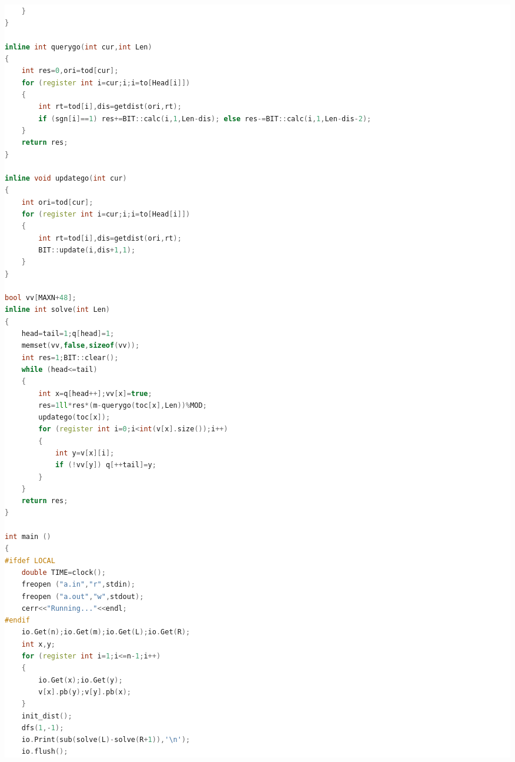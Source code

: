 ```cpp
    }
}

inline int querygo(int cur,int Len)
{
    int res=0,ori=tod[cur];
    for (register int i=cur;i;i=to[Head[i]])
    {
        int rt=tod[i],dis=getdist(ori,rt);
        if (sgn[i]==1) res+=BIT::calc(i,1,Len-dis); else res-=BIT::calc(i,1,Len-dis-2);
    }
    return res;
}

inline void updatego(int cur)
{
    int ori=tod[cur];
    for (register int i=cur;i;i=to[Head[i]])
    {
        int rt=tod[i],dis=getdist(ori,rt);
        BIT::update(i,dis+1,1);
    }
}

bool vv[MAXN+48];
inline int solve(int Len)
{
    head=tail=1;q[head]=1;
    memset(vv,false,sizeof(vv));
    int res=1;BIT::clear();
    while (head<=tail)
    {
        int x=q[head++];vv[x]=true;
        res=1ll*res*(m-querygo(toc[x],Len))%MOD;
        updatego(toc[x]);
        for (register int i=0;i<int(v[x].size());i++)
        {
            int y=v[x][i];
            if (!vv[y]) q[++tail]=y;
        }
    }
    return res;
}

int main ()
{
#ifdef LOCAL
    double TIME=clock();
    freopen ("a.in","r",stdin);
    freopen ("a.out","w",stdout);
    cerr<<"Running..."<<endl;
#endif
    io.Get(n);io.Get(m);io.Get(L);io.Get(R);
    int x,y;
    for (register int i=1;i<=n-1;i++)
    {
        io.Get(x);io.Get(y);
        v[x].pb(y);v[y].pb(x);
    }
    init_dist();
    dfs(1,-1);
    io.Print(sub(solve(L)-solve(R+1)),'\n');
    io.flush();
```